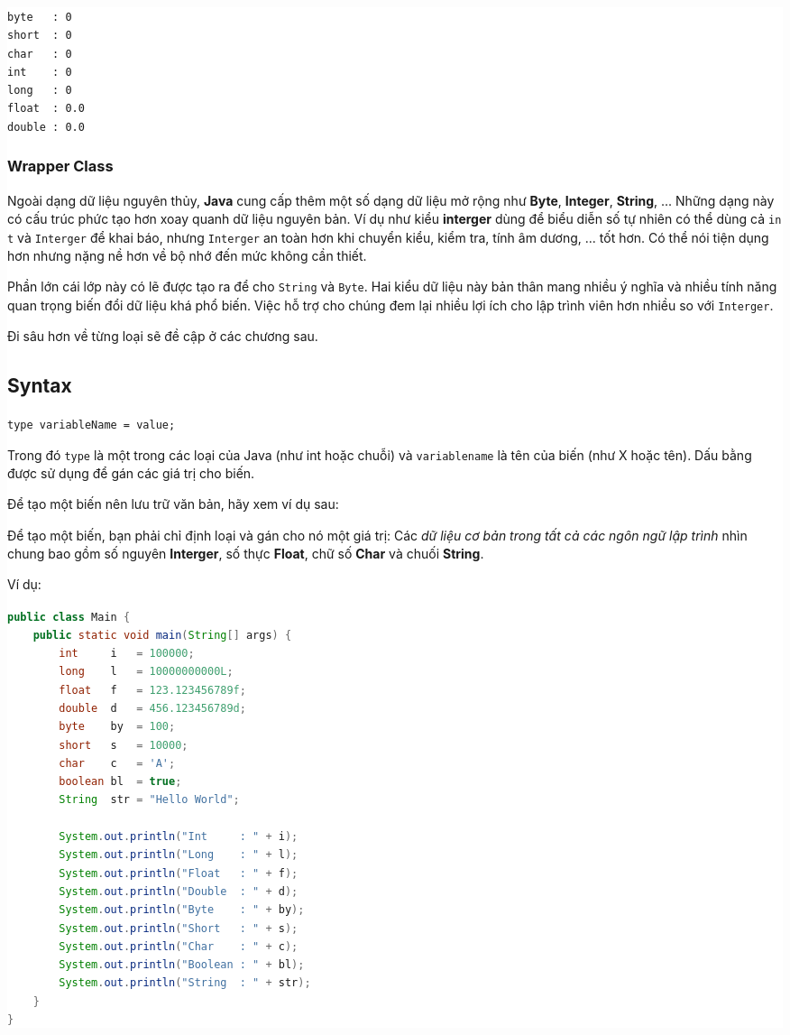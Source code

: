 ```txt
byte   : 0
short  : 0
char   : 0
int    : 0
long   : 0
float  : 0.0
double : 0.0
```

### Wrapper Class

Ngoài dạng dữ liệu nguyên thủy, __Java__ cung cấp thêm một số dạng dữ liệu mở rộng như __Byte__, __Integer__, __String__, ... Những dạng này có cấu trúc phức tạo hơn xoay quanh dữ liệu nguyên bản. Ví dụ như kiểu __interger__ dùng để biểu diễn số tự nhiên có thể dùng cả `int` và `Interger` để khai báo, nhưng `Interger` an toàn hơn khi chuyển kiểu, kiểm tra, tính âm dương, ... tốt hơn. Có thể nói tiện dụng hơn nhưng nặng nề hơn về bộ nhớ đến mức không cần thiết.

Phần lớn cái lớp này có lẽ được tạo ra để cho `String` và `Byte`. Hai kiểu dữ liệu này bản thân mang nhiều ý nghĩa và nhiều tính năng quan trọng biến đổi dữ liệu khá phổ biến. Việc hỗ trợ cho chúng đem lại nhiều lợi ích cho lập trình viên hơn nhiều so với `Interger`.

Đi sâu hơn về từng loại sẽ đề cập ở các chương sau.

## Syntax

```txt
type variableName = value;
```

Trong đó `type` là một trong các loại của Java (như int hoặc chuỗi) và `variablename` là tên của biến (như X hoặc tên).
Dấu bằng được sử dụng để gán các giá trị cho biến.

Để tạo một biến nên lưu trữ văn bản, hãy xem ví dụ sau:

Để tạo một biến, bạn phải chỉ định loại và gán cho nó một giá trị:
Các _dữ liệu cơ bản trong tất cả các ngôn ngữ lập trình_ nhìn chung bao gồm số nguyên __Interger__, số thực __Float__, chữ số __Char__ và chuối __String__.

Ví dụ:

```java
public class Main {
    public static void main(String[] args) {
        int     i   = 100000;
        long    l   = 10000000000L;
        float   f   = 123.123456789f;
        double  d   = 456.123456789d;
        byte    by  = 100;
        short   s   = 10000;
        char    c   = 'A';
        boolean bl  = true;
        String  str = "Hello World";

        System.out.println("Int     : " + i);
        System.out.println("Long    : " + l);
        System.out.println("Float   : " + f);
        System.out.println("Double  : " + d);
        System.out.println("Byte    : " + by);
        System.out.println("Short   : " + s);
        System.out.println("Char    : " + c);
        System.out.println("Boolean : " + bl);
        System.out.println("String  : " + str);
    }
}
```
